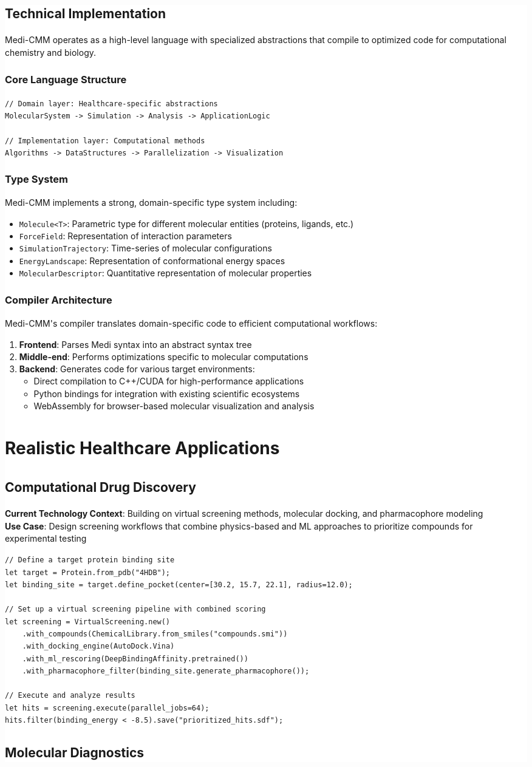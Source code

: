 ## Technical Implementation

Medi-CMM operates as a high-level language with specialized abstractions that compile to optimized code for computational chemistry and biology.

### Core Language Structure

```medi
// Domain layer: Healthcare-specific abstractions
MolecularSystem -> Simulation -> Analysis -> ApplicationLogic

// Implementation layer: Computational methods
Algorithms -> DataStructures -> Parallelization -> Visualization
```

### Type System

Medi-CMM implements a strong, domain-specific type system including:

- `Molecule<T>`: Parametric type for different molecular entities (proteins, ligands, etc.)
- `ForceField`: Representation of interaction parameters
- `SimulationTrajectory`: Time-series of molecular configurations
- `EnergyLandscape`: Representation of conformational energy spaces
- `MolecularDescriptor`: Quantitative representation of molecular properties

### Compiler Architecture

Medi-CMM's compiler translates domain-specific code to efficient computational workflows:

1. **Frontend**: Parses Medi syntax into an abstract syntax tree
2. **Middle-end**: Performs optimizations specific to molecular computations
3. **Backend**: Generates code for various target environments:
   - Direct compilation to C++/CUDA for high-performance applications
   - Python bindings for integration with existing scientific ecosystems
   - WebAssembly for browser-based molecular visualization and analysis



# Realistic Healthcare Applications

## Computational Drug Discovery

**Current Technology Context**: Building on virtual screening methods, molecular docking, and pharmacophore modeling  
**Use Case**: Design screening workflows that combine physics-based and ML approaches to prioritize compounds for experimental testing

```medi
// Define a target protein binding site
let target = Protein.from_pdb("4HDB");
let binding_site = target.define_pocket(center=[30.2, 15.7, 22.1], radius=12.0);

// Set up a virtual screening pipeline with combined scoring
let screening = VirtualScreening.new()
    .with_compounds(ChemicalLibrary.from_smiles("compounds.smi"))
    .with_docking_engine(AutoDock.Vina)
    .with_ml_rescoring(DeepBindingAffinity.pretrained())
    .with_pharmacophore_filter(binding_site.generate_pharmacophore());
    
// Execute and analyze results
let hits = screening.execute(parallel_jobs=64);
hits.filter(binding_energy < -8.5).save("prioritized_hits.sdf");
```
## Molecular Diagnostics
